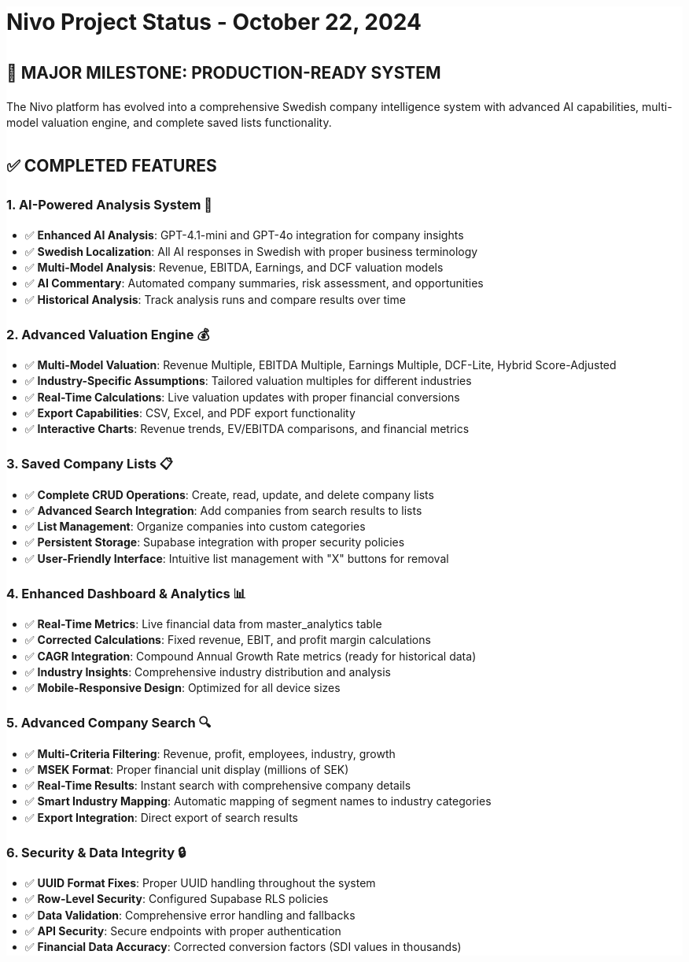 # Nivo Project Status - October 22, 2024

## 🎉 **MAJOR MILESTONE: PRODUCTION-READY SYSTEM**

The Nivo platform has evolved into a comprehensive Swedish company intelligence system with advanced AI capabilities, multi-model valuation engine, and complete saved lists functionality.

## ✅ **COMPLETED FEATURES**

### **1. AI-Powered Analysis System** 🤖
- ✅ **Enhanced AI Analysis**: GPT-4.1-mini and GPT-4o integration for company insights
- ✅ **Swedish Localization**: All AI responses in Swedish with proper business terminology
- ✅ **Multi-Model Analysis**: Revenue, EBITDA, Earnings, and DCF valuation models
- ✅ **AI Commentary**: Automated company summaries, risk assessment, and opportunities
- ✅ **Historical Analysis**: Track analysis runs and compare results over time

### **2. Advanced Valuation Engine** 💰
- ✅ **Multi-Model Valuation**: Revenue Multiple, EBITDA Multiple, Earnings Multiple, DCF-Lite, Hybrid Score-Adjusted
- ✅ **Industry-Specific Assumptions**: Tailored valuation multiples for different industries
- ✅ **Real-Time Calculations**: Live valuation updates with proper financial conversions
- ✅ **Export Capabilities**: CSV, Excel, and PDF export functionality
- ✅ **Interactive Charts**: Revenue trends, EV/EBITDA comparisons, and financial metrics

### **3. Saved Company Lists** 📋
- ✅ **Complete CRUD Operations**: Create, read, update, and delete company lists
- ✅ **Advanced Search Integration**: Add companies from search results to lists
- ✅ **List Management**: Organize companies into custom categories
- ✅ **Persistent Storage**: Supabase integration with proper security policies
- ✅ **User-Friendly Interface**: Intuitive list management with "X" buttons for removal

### **4. Enhanced Dashboard & Analytics** 📊
- ✅ **Real-Time Metrics**: Live financial data from master_analytics table
- ✅ **Corrected Calculations**: Fixed revenue, EBIT, and profit margin calculations
- ✅ **CAGR Integration**: Compound Annual Growth Rate metrics (ready for historical data)
- ✅ **Industry Insights**: Comprehensive industry distribution and analysis
- ✅ **Mobile-Responsive Design**: Optimized for all device sizes

### **5. Advanced Company Search** 🔍
- ✅ **Multi-Criteria Filtering**: Revenue, profit, employees, industry, growth
- ✅ **MSEK Format**: Proper financial unit display (millions of SEK)
- ✅ **Real-Time Results**: Instant search with comprehensive company details
- ✅ **Smart Industry Mapping**: Automatic mapping of segment names to industry categories
- ✅ **Export Integration**: Direct export of search results

### **6. Security & Data Integrity** 🔒
- ✅ **UUID Format Fixes**: Proper UUID handling throughout the system
- ✅ **Row-Level Security**: Configured Supabase RLS policies
- ✅ **Data Validation**: Comprehensive error handling and fallbacks
- ✅ **API Security**: Secure endpoints with proper authentication
- ✅ **Financial Data Accuracy**: Corrected conversion factors (SDI values in thousands)
